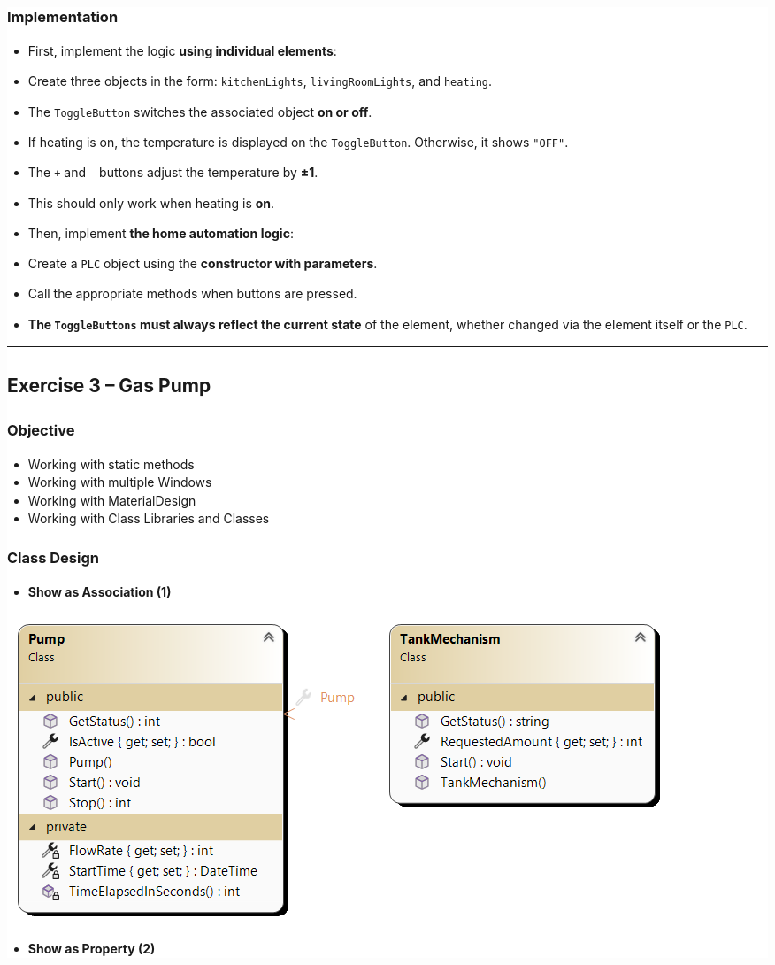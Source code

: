 ### Implementation  

- First, implement the logic **using individual elements**:  
- Create three objects in the form: `kitchenLights`, `livingRoomLights`, and `heating`.  
- The `ToggleButton` switches the associated object **on or off**.  
- If heating is on, the temperature is displayed on the `ToggleButton`. Otherwise, it shows `"OFF"`.  
- The `+` and `-` buttons adjust the temperature by **±1**.  
- This should only work when heating is **on**.  

- Then, implement **the home automation logic**:  
- Create a `PLC` object using the **constructor with parameters**.  
- Call the appropriate methods when buttons are pressed.  
- **The `ToggleButtons` must always reflect the current state** of the element, whether changed via the element itself or the `PLC`.  

---

## Exercise 3 – Gas Pump

### Objective
- Working with static methods  
- Working with multiple Windows  
- Working with MaterialDesign  
- Working with Class Libraries and Classes  

### Class Design  

- **Show as Association (1)**  

![Exercise 3 Image 1](./Screenshots/Exercise_3_Situation_1.png)

- **Show as Property (2)**  
